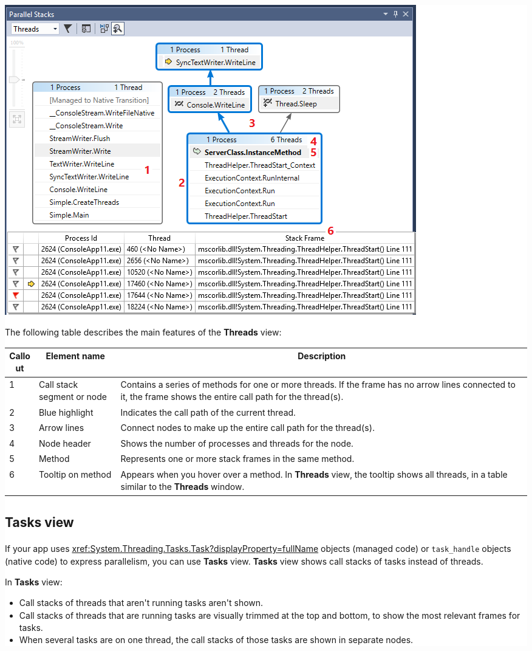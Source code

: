  ![Threads view in Parallel Stacks window](../debugger/media/parallel_stack1.png "Threads view in Parallel Stacks window")  

The following table describes the main features of the **Threads** view:  
  
|Callout|Element name|Description|  
|-|-|-|  
|1|Call stack segment or node|Contains a series of methods for one or more threads. If the frame has no arrow lines connected to it, the frame shows the entire call path for the thread(s).|  
|2|Blue highlight|Indicates the call path of the current thread.|  
|3|Arrow lines|Connect nodes to make up the entire call path for the thread(s).|  
|4|Node header|Shows the number of processes and threads for the node.|  
|5|Method|Represents one or more stack frames in the same method.|  
|6|Tooltip on method|Appears when you hover over a method. In **Threads** view, the tooltip shows all threads, in a table similar to the **Threads** window. |  

## Tasks view  
If your app uses <xref:System.Threading.Tasks.Task?displayProperty=fullName> objects (managed code) or `task_handle` objects (native code) to express parallelism, you can use **Tasks** view. **Tasks** view shows call stacks of tasks instead of threads. 

In **Tasks** view:  
  
- Call stacks of threads that aren't running tasks aren't shown.  
- Call stacks of threads that are running tasks are visually trimmed at the top and bottom, to show the most relevant frames for tasks.  
- When several tasks are on one thread, the call stacks of those tasks are shown in separate nodes.  
